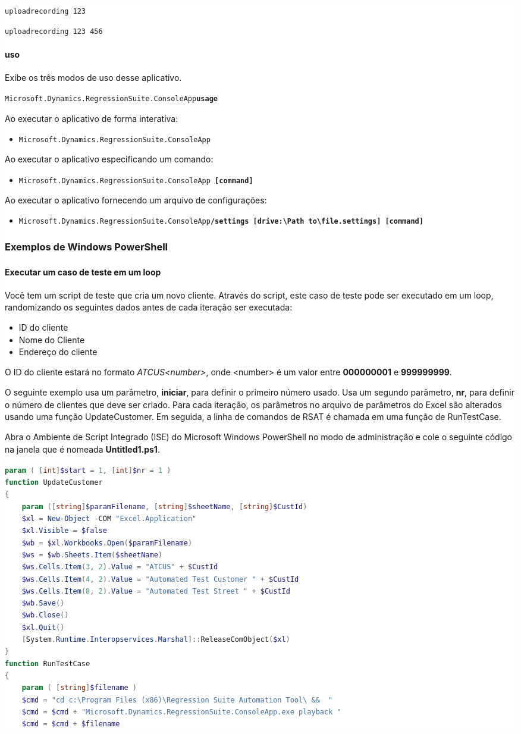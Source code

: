 `uploadrecording 123`

`uploadrecording 123 456`

#### <a name="usage"></a>uso

Exibe os três modos de uso desse aplicativo.

``Microsoft.Dynamics.RegressionSuite.ConsoleApp``**``usage``**

Ao executar o aplicativo de forma interativa:

+ ``Microsoft.Dynamics.RegressionSuite.ConsoleApp``

Ao executar o aplicativo especificando um comando:

+ ``Microsoft.Dynamics.RegressionSuite.ConsoleApp ``**``[command]``**

Ao executar o aplicativo fornecendo um arquivo de configurações:

+ ``Microsoft.Dynamics.RegressionSuite.ConsoleApp``**``/settings [drive:\Path to\file.settings] [command]``**

### <a name="windows-powershell-examples"></a>Exemplos de Windows PowerShell

#### <a name="run-a-test-case-in-a-loop"></a>Executar um caso de teste em um loop

Você tem um script de teste que cria um novo cliente. Através do script, este caso de teste pode ser executado em um loop, randomizando os seguintes dados antes de cada iteração ser executada:

- ID do cliente
- Nome do Cliente
- Endereço do cliente

O ID do cliente estará no formato *ATCUS\<number\>*, onde \<number\> é um valor entre **000000001** e **999999999**.

O seguinte exemplo usa um parâmetro, **iniciar**, para definir o primeiro número usado. Usa um segundo parâmetro, **nr**, para definir o número de clientes que deve ser criado. Para cada iteração, os parâmetros no arquivo de parâmetros do Excel são alterados usando uma função UpdateCustomer. Em seguida, a linha de comandos de RSAT é chamada em uma função de RunTestCase.

Abra o Ambiente de Script Integrado (ISE) do Microsoft Windows PowerShell no modo de administração e cole o seguinte código na janela que é nomeada **Untitled1.ps1**.

```powershell
param ( [int]$start = 1, [int]$nr = 1 )
function UpdateCustomer
{
    param ([string]$paramFilename, [string]$sheetName, [string]$CustId)
    $xl = New-Object -COM "Excel.Application"
    $xl.Visible = $false
    $wb = $xl.Workbooks.Open($paramFilename)
    $ws = $wb.Sheets.Item($sheetName)
    $ws.Cells.Item(3, 2).Value = "ATCUS" + $CustId
    $ws.Cells.Item(4, 2).Value = "Automated Test Customer " + $CustId
    $ws.Cells.Item(8, 2).Value = "Automated Test Street " + $CustId
    $wb.Save()
    $wb.Close()
    $xl.Quit()
    [System.Runtime.Interopservices.Marshal]::ReleaseComObject($xl)
}
function RunTestCase
{
    param ( [string]$filename )
    $cmd = "cd c:\Program Files (x86)\Regression Suite Automation Tool\ &&  "
    $cmd = $cmd + "Microsoft.Dynamics.RegressionSuite.ConsoleApp.exe playback "
    $cmd = $cmd + $filename
```